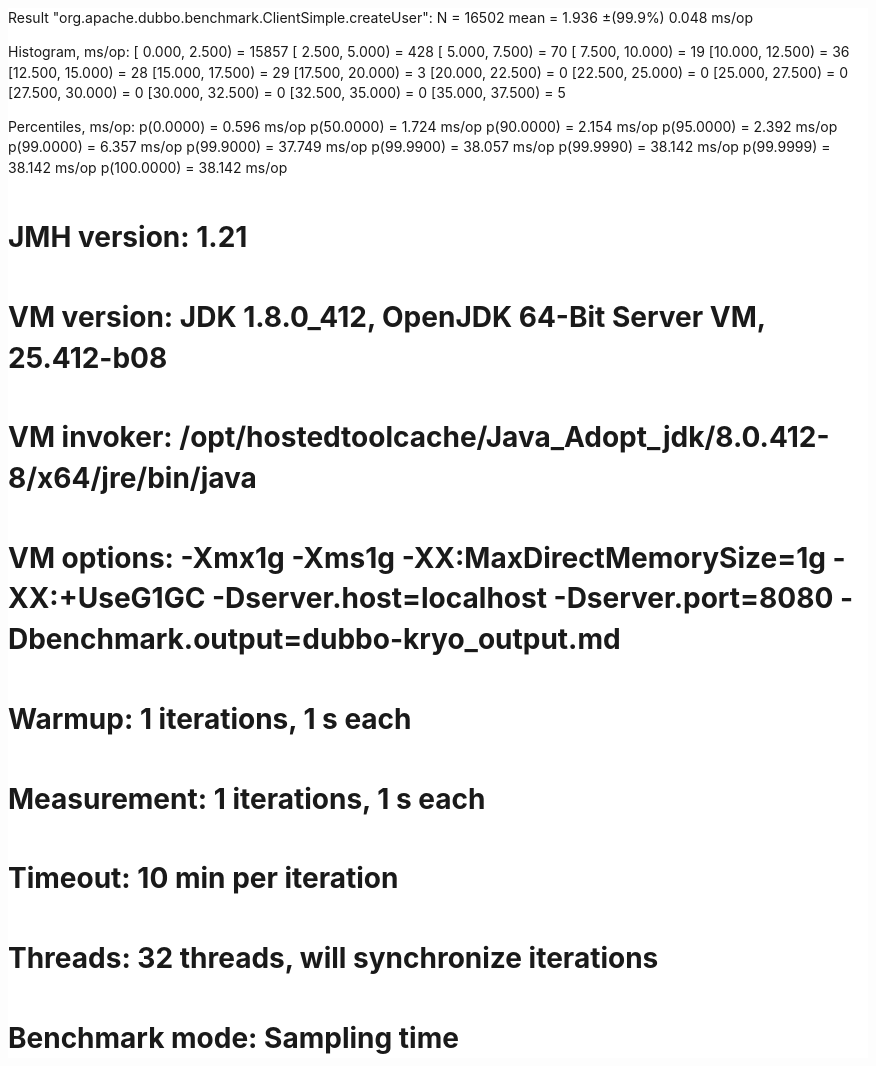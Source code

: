 

Result "org.apache.dubbo.benchmark.ClientSimple.createUser":
  N = 16502
  mean =      1.936 ±(99.9%) 0.048 ms/op

  Histogram, ms/op:
    [ 0.000,  2.500) = 15857 
    [ 2.500,  5.000) = 428 
    [ 5.000,  7.500) = 70 
    [ 7.500, 10.000) = 19 
    [10.000, 12.500) = 36 
    [12.500, 15.000) = 28 
    [15.000, 17.500) = 29 
    [17.500, 20.000) = 3 
    [20.000, 22.500) = 0 
    [22.500, 25.000) = 0 
    [25.000, 27.500) = 0 
    [27.500, 30.000) = 0 
    [30.000, 32.500) = 0 
    [32.500, 35.000) = 0 
    [35.000, 37.500) = 5 

  Percentiles, ms/op:
      p(0.0000) =      0.596 ms/op
     p(50.0000) =      1.724 ms/op
     p(90.0000) =      2.154 ms/op
     p(95.0000) =      2.392 ms/op
     p(99.0000) =      6.357 ms/op
     p(99.9000) =     37.749 ms/op
     p(99.9900) =     38.057 ms/op
     p(99.9990) =     38.142 ms/op
     p(99.9999) =     38.142 ms/op
    p(100.0000) =     38.142 ms/op


# JMH version: 1.21
# VM version: JDK 1.8.0_412, OpenJDK 64-Bit Server VM, 25.412-b08
# VM invoker: /opt/hostedtoolcache/Java_Adopt_jdk/8.0.412-8/x64/jre/bin/java
# VM options: -Xmx1g -Xms1g -XX:MaxDirectMemorySize=1g -XX:+UseG1GC -Dserver.host=localhost -Dserver.port=8080 -Dbenchmark.output=dubbo-kryo_output.md
# Warmup: 1 iterations, 1 s each
# Measurement: 1 iterations, 1 s each
# Timeout: 10 min per iteration
# Threads: 32 threads, will synchronize iterations
# Benchmark mode: Sampling time
